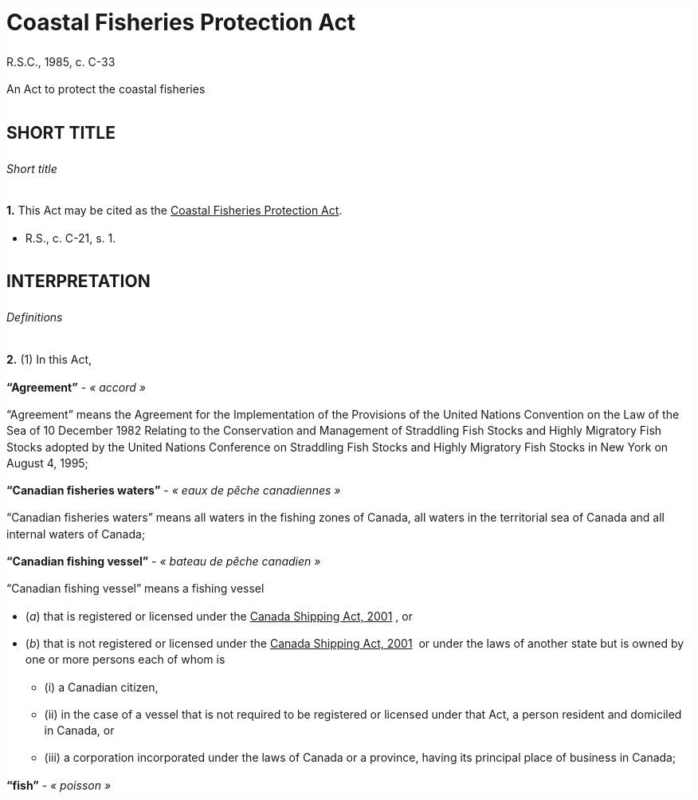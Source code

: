 # Coastal Fisheries Protection Act

R.S.C., 1985, c. C-33

An Act to protect the coastal fisheries

## SHORT TITLE

###### Short title

**1.** This Act may be cited as the [Coastal Fisheries Protection Act](/canada/eng/acts/C/C-33.md).

  * R.S., c. C-21, s. 1.

## INTERPRETATION

###### Definitions

**2.** (1) In this Act,

**“Agreement”** - _« accord »_

    

“Agreement” means the Agreement for the Implementation of the Provisions of the United Nations Convention on the Law of the Sea of 10 December 1982 Relating to the Conservation and Management of Straddling Fish Stocks and Highly Migratory Fish Stocks adopted by the United Nations Conference on Straddling Fish Stocks and Highly Migratory Fish Stocks in New York on August 4, 1995;

**“Canadian fisheries waters”** - _« eaux de pêche canadiennes »_

    

“Canadian fisheries waters” means all waters in the fishing zones of Canada, all waters in the territorial sea of Canada and all internal waters of Canada;

**“Canadian fishing vessel”** - _« bateau de pêche canadien »_

    

“Canadian fishing vessel” means a fishing vessel

  * (_a_) that is registered or licensed under the [Canada Shipping Act, 2001](/canada/eng/acts/C/C-10.15.md) , or

  * (_b_) that is not registered or licensed under the [Canada Shipping Act, 2001](/canada/eng/acts/C/C-10.15.md)  or under the laws of another state but is owned by one or more persons each of whom is

    * (i) a Canadian citizen,

    * (ii) in the case of a vessel that is not required to be registered or licensed under that Act, a person resident and domiciled in Canada, or

    * (iii) a corporation incorporated under the laws of Canada or a province, having its principal place of business in Canada;

**“fish”** - _« poisson »_

    
